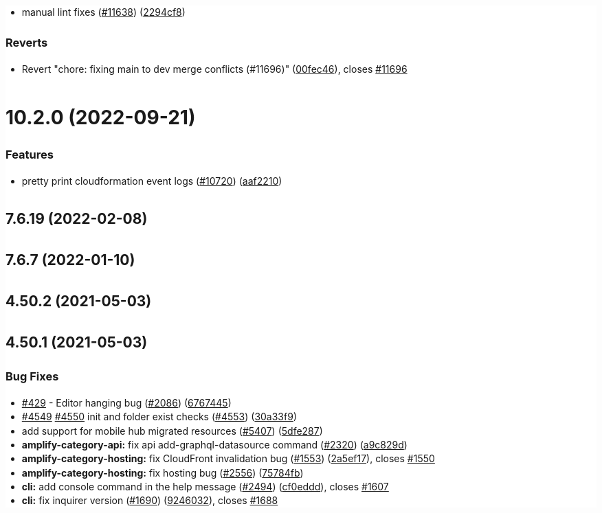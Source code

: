 * manual lint fixes ([#11638](https://github.com/aws-amplify/amplify-cli/issues/11638)) ([2294cf8](https://github.com/aws-amplify/amplify-cli/commit/2294cf8bf1ec2d6d58251649871e6e9617c49b23))


### Reverts

* Revert "chore: fixing main to dev merge conflicts (#11696)" ([00fec46](https://github.com/aws-amplify/amplify-cli/commit/00fec4608096390b5ae2563b5c69453cd48bfa45)), closes [#11696](https://github.com/aws-amplify/amplify-cli/issues/11696)



# 10.2.0 (2022-09-21)


### Features

* pretty print cloudformation event logs  ([#10720](https://github.com/aws-amplify/amplify-cli/issues/10720)) ([aaf2210](https://github.com/aws-amplify/amplify-cli/commit/aaf22103548a329b3092f52736c28c9b5c5b8b8b))



## 7.6.19 (2022-02-08)



## 7.6.7 (2022-01-10)



## 4.50.2 (2021-05-03)



## 4.50.1 (2021-05-03)


### Bug Fixes

* [#429](https://github.com/aws-amplify/amplify-cli/issues/429) - Editor hanging bug ([#2086](https://github.com/aws-amplify/amplify-cli/issues/2086)) ([6767445](https://github.com/aws-amplify/amplify-cli/commit/676744549f903fa3a4804d814eb325301ed462ba))
* [#4549](https://github.com/aws-amplify/amplify-cli/issues/4549) [#4550](https://github.com/aws-amplify/amplify-cli/issues/4550) init and folder exist checks ([#4553](https://github.com/aws-amplify/amplify-cli/issues/4553)) ([30a33f9](https://github.com/aws-amplify/amplify-cli/commit/30a33f9e8ca9ff23d6e7343ef8e869461133f709))
* add support for mobile hub migrated resources ([#5407](https://github.com/aws-amplify/amplify-cli/issues/5407)) ([5dfe287](https://github.com/aws-amplify/amplify-cli/commit/5dfe2872c153047ebdc56bc4f671fd57c12379d9))
* **amplify-category-api:** fix api add-graphql-datasource command ([#2320](https://github.com/aws-amplify/amplify-cli/issues/2320)) ([a9c829d](https://github.com/aws-amplify/amplify-cli/commit/a9c829d79e91246d2bb9a707ccfe886502ceebe2))
* **amplify-category-hosting:** fix CloudFront invalidation bug ([#1553](https://github.com/aws-amplify/amplify-cli/issues/1553)) ([2a5ef17](https://github.com/aws-amplify/amplify-cli/commit/2a5ef17a2197809140fd0733fe6053ced9fc67b1)), closes [#1550](https://github.com/aws-amplify/amplify-cli/issues/1550)
* **amplify-category-hosting:** fix hosting bug ([#2556](https://github.com/aws-amplify/amplify-cli/issues/2556)) ([75784fb](https://github.com/aws-amplify/amplify-cli/commit/75784fb27da321b5e1d1b1f11935425f602a3c4a))
* **cli:** add console command in the help message ([#2494](https://github.com/aws-amplify/amplify-cli/issues/2494)) ([cf0eddd](https://github.com/aws-amplify/amplify-cli/commit/cf0eddd1ba27b1126b0745cc068f205b2c2c8343)), closes [#1607](https://github.com/aws-amplify/amplify-cli/issues/1607)
* **cli:** fix inquirer version ([#1690](https://github.com/aws-amplify/amplify-cli/issues/1690)) ([9246032](https://github.com/aws-amplify/amplify-cli/commit/9246032603db49022c444e41faa5881592ce5dc9)), closes [#1688](https://github.com/aws-amplify/amplify-cli/issues/1688)